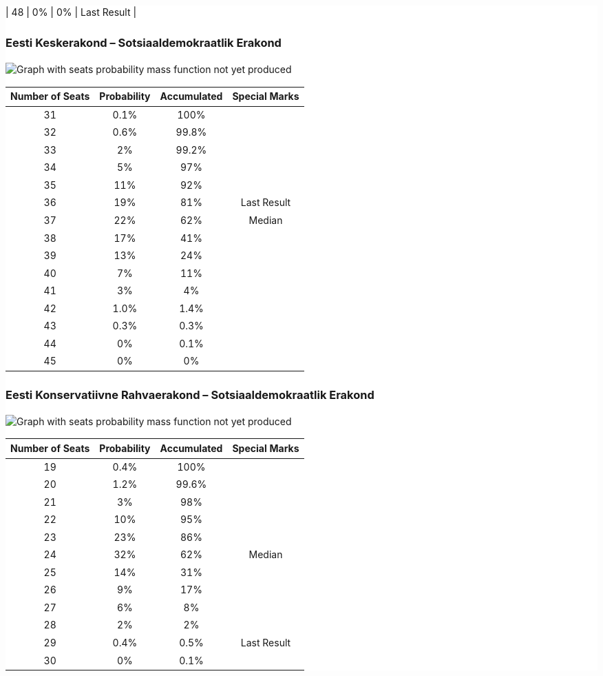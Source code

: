 | 48 | 0% | 0% | Last Result |

### Eesti Keskerakond – Sotsiaaldemokraatlik Erakond

![Graph with seats probability mass function not yet produced](2020-09-09-Norstat-coalitions-seats-pmf-kesk–sde.png "Seats Probability Mass Function")

| Number of Seats | Probability | Accumulated | Special Marks |
|:---------------:|:-----------:|:-----------:|:-------------:|
| 31 | 0.1% | 100% |  |
| 32 | 0.6% | 99.8% |  |
| 33 | 2% | 99.2% |  |
| 34 | 5% | 97% |  |
| 35 | 11% | 92% |  |
| 36 | 19% | 81% | Last Result |
| 37 | 22% | 62% | Median |
| 38 | 17% | 41% |  |
| 39 | 13% | 24% |  |
| 40 | 7% | 11% |  |
| 41 | 3% | 4% |  |
| 42 | 1.0% | 1.4% |  |
| 43 | 0.3% | 0.3% |  |
| 44 | 0% | 0.1% |  |
| 45 | 0% | 0% |  |

### Eesti Konservatiivne Rahvaerakond – Sotsiaaldemokraatlik Erakond

![Graph with seats probability mass function not yet produced](2020-09-09-Norstat-coalitions-seats-pmf-ekre–sde.png "Seats Probability Mass Function")

| Number of Seats | Probability | Accumulated | Special Marks |
|:---------------:|:-----------:|:-----------:|:-------------:|
| 19 | 0.4% | 100% |  |
| 20 | 1.2% | 99.6% |  |
| 21 | 3% | 98% |  |
| 22 | 10% | 95% |  |
| 23 | 23% | 86% |  |
| 24 | 32% | 62% | Median |
| 25 | 14% | 31% |  |
| 26 | 9% | 17% |  |
| 27 | 6% | 8% |  |
| 28 | 2% | 2% |  |
| 29 | 0.4% | 0.5% | Last Result |
| 30 | 0% | 0.1% |  |